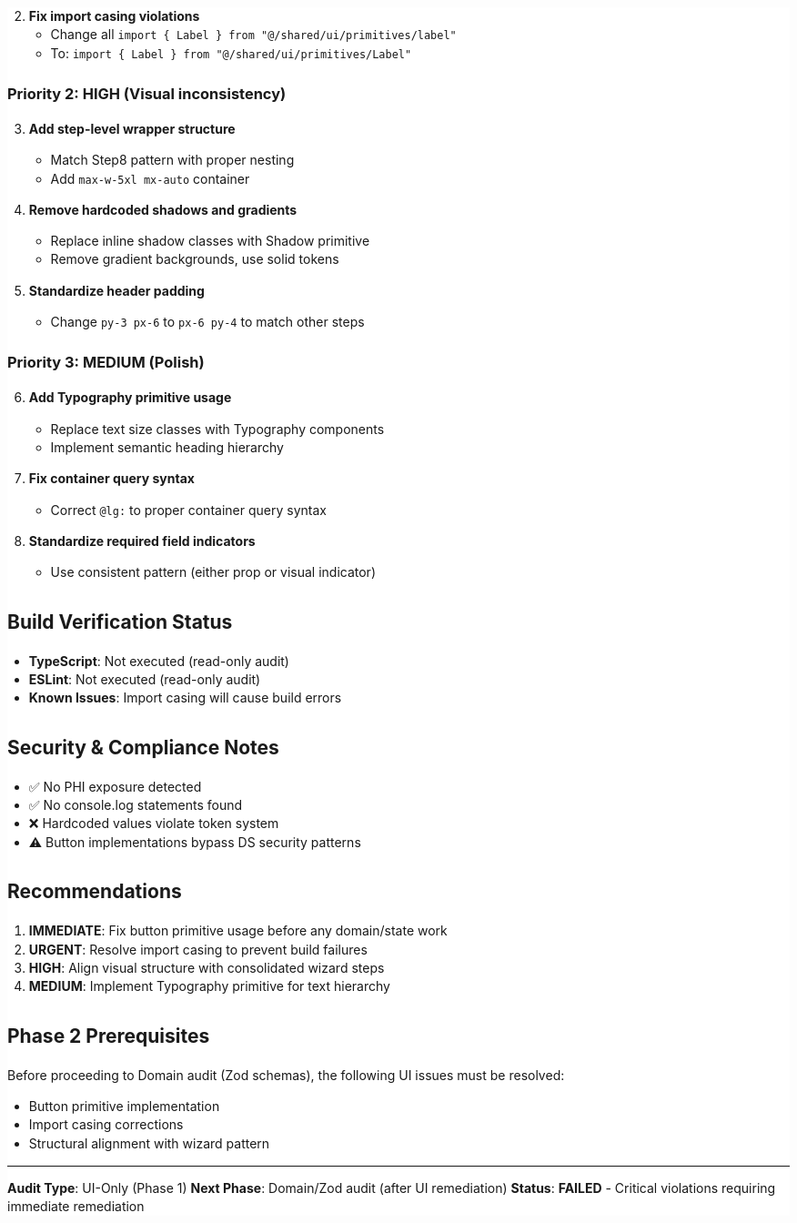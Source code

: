 2. **Fix import casing violations**
   - Change all `import { Label } from "@/shared/ui/primitives/label"`
   - To: `import { Label } from "@/shared/ui/primitives/Label"`

### Priority 2: HIGH (Visual inconsistency)
3. **Add step-level wrapper structure**
   - Match Step8 pattern with proper nesting
   - Add `max-w-5xl mx-auto` container

4. **Remove hardcoded shadows and gradients**
   - Replace inline shadow classes with Shadow primitive
   - Remove gradient backgrounds, use solid tokens

5. **Standardize header padding**
   - Change `py-3 px-6` to `px-6 py-4` to match other steps

### Priority 3: MEDIUM (Polish)
6. **Add Typography primitive usage**
   - Replace text size classes with Typography components
   - Implement semantic heading hierarchy

7. **Fix container query syntax**
   - Correct `@lg:` to proper container query syntax

8. **Standardize required field indicators**
   - Use consistent pattern (either prop or visual indicator)

## Build Verification Status

- **TypeScript**: Not executed (read-only audit)
- **ESLint**: Not executed (read-only audit)
- **Known Issues**: Import casing will cause build errors

## Security & Compliance Notes

- ✅ No PHI exposure detected
- ✅ No console.log statements found
- ❌ Hardcoded values violate token system
- ⚠️ Button implementations bypass DS security patterns

## Recommendations

1. **IMMEDIATE**: Fix button primitive usage before any domain/state work
2. **URGENT**: Resolve import casing to prevent build failures
3. **HIGH**: Align visual structure with consolidated wizard steps
4. **MEDIUM**: Implement Typography primitive for text hierarchy

## Phase 2 Prerequisites

Before proceeding to Domain audit (Zod schemas), the following UI issues must be resolved:
- Button primitive implementation
- Import casing corrections
- Structural alignment with wizard pattern

---

**Audit Type**: UI-Only (Phase 1)
**Next Phase**: Domain/Zod audit (after UI remediation)
**Status**: **FAILED** - Critical violations requiring immediate remediation